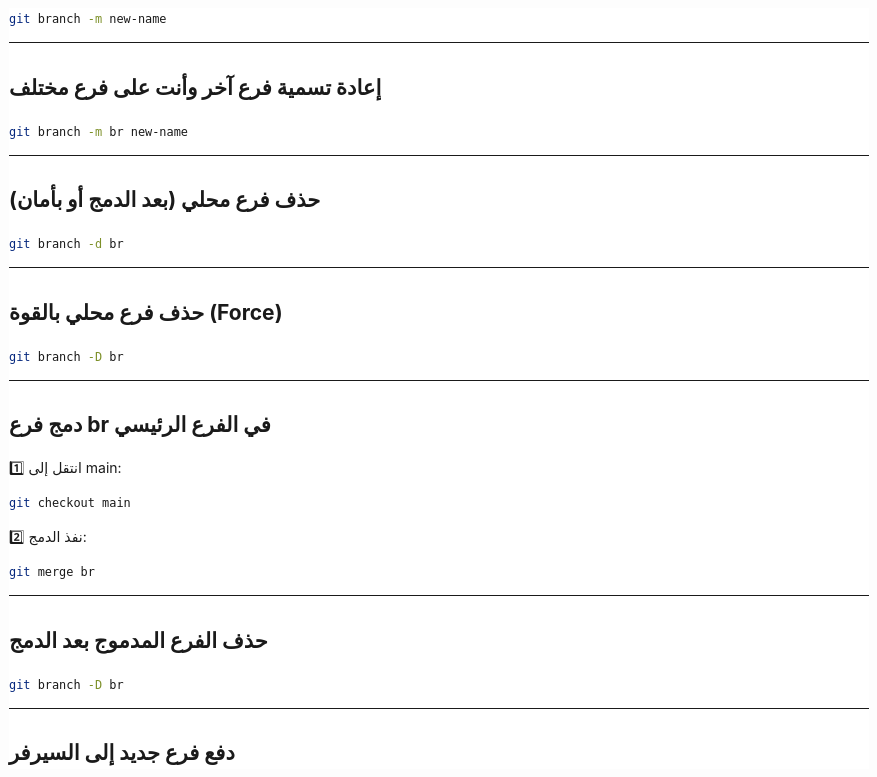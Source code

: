```sh
git branch -m new-name
```

---

## إعادة تسمية فرع آخر وأنت على فرع مختلف

```sh
git branch -m br new-name
```

---

## حذف فرع محلي (بعد الدمج أو بأمان)

```sh
git branch -d br
```

---

## حذف فرع محلي بالقوة (Force)

```sh
git branch -D br
```

---

## دمج فرع br في الفرع الرئيسي

1️⃣ انتقل إلى main:

```sh
git checkout main
```

2️⃣ نفذ الدمج:

```sh
git merge br
```

---

## حذف الفرع المدموج بعد الدمج

```sh
git branch -D br
```

---

## دفع فرع جديد إلى السيرفر
